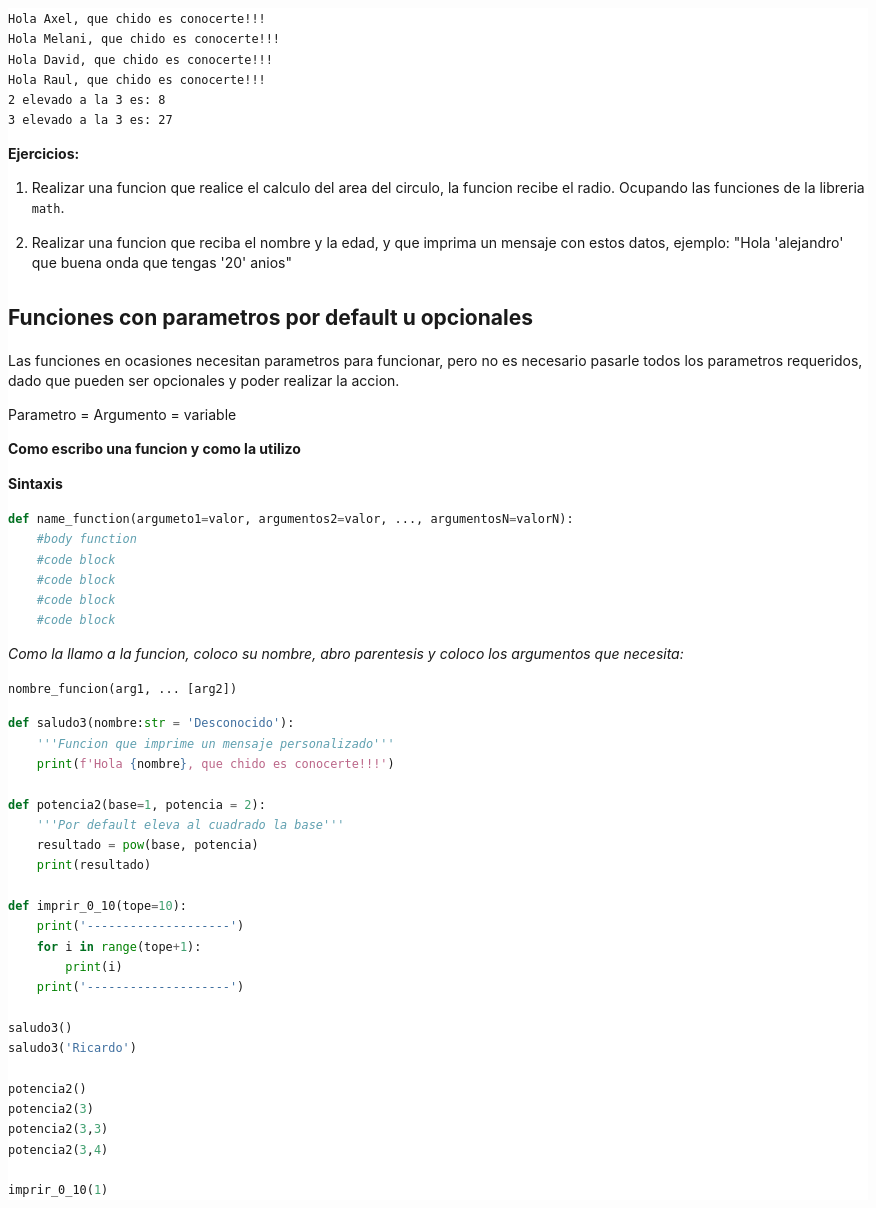     Hola Axel, que chido es conocerte!!!
    Hola Melani, que chido es conocerte!!!
    Hola David, que chido es conocerte!!!
    Hola Raul, que chido es conocerte!!!
    2 elevado a la 3 es: 8
    3 elevado a la 3 es: 27


**Ejercicios:**

1. Realizar una funcion que realice el calculo del area del circulo, la funcion recibe el radio. Ocupando las funciones de la libreria `math`.

2. Realizar una funcion que reciba el nombre y la edad, y que imprima un mensaje con estos datos, ejemplo: "Hola 'alejandro'  que buena onda que tengas '20' anios"



## Funciones con parametros por default u opcionales

Las funciones en ocasiones necesitan parametros para funcionar, pero no es necesario pasarle todos los parametros requeridos, dado que pueden ser opcionales y poder realizar la accion.

Parametro = Argumento = variable

**Como escribo una funcion y como la utilizo**

**Sintaxis**

```python
def name_function(argumeto1=valor, argumentos2=valor, ..., argumentosN=valorN):
    #body function
    #code block
    #code block
    #code block
    #code block
```

*Como la llamo a la funcion, coloco su nombre, abro parentesis y coloco los argumentos que necesita:*

```python
nombre_funcion(arg1, ... [arg2])
```


```python
def saludo3(nombre:str = 'Desconocido'):
    '''Funcion que imprime un mensaje personalizado'''
    print(f'Hola {nombre}, que chido es conocerte!!!')

def potencia2(base=1, potencia = 2):
    '''Por default eleva al cuadrado la base'''
    resultado = pow(base, potencia)
    print(resultado)

def imprir_0_10(tope=10):
    print('--------------------')
    for i in range(tope+1):
        print(i)
    print('--------------------')

saludo3()
saludo3('Ricardo')

potencia2()
potencia2(3)
potencia2(3,3)
potencia2(3,4)

imprir_0_10(1)
```